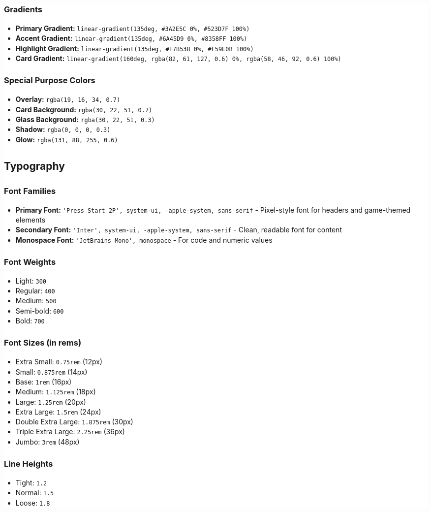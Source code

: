 ### Gradients

- **Primary Gradient:** `linear-gradient(135deg, #3A2E5C 0%, #523D7F 100%)`
- **Accent Gradient:** `linear-gradient(135deg, #6A45D9 0%, #8358FF 100%)`
- **Highlight Gradient:** `linear-gradient(135deg, #F7B538 0%, #F59E0B 100%)`
- **Card Gradient:** `linear-gradient(160deg, rgba(82, 61, 127, 0.6) 0%, rgba(58, 46, 92, 0.6) 100%)`

### Special Purpose Colors

- **Overlay:** `rgba(19, 16, 34, 0.7)`
- **Card Background:** `rgba(30, 22, 51, 0.7)`
- **Glass Background:** `rgba(30, 22, 51, 0.3)`
- **Shadow:** `rgba(0, 0, 0, 0.3)`
- **Glow:** `rgba(131, 88, 255, 0.6)`

## Typography

### Font Families

- **Primary Font:** `'Press Start 2P', system-ui, -apple-system, sans-serif` - Pixel-style font for headers and game-themed elements
- **Secondary Font:** `'Inter', system-ui, -apple-system, sans-serif` - Clean, readable font for content
- **Monospace Font:** `'JetBrains Mono', monospace` - For code and numeric values

### Font Weights

- Light: `300`
- Regular: `400`
- Medium: `500`
- Semi-bold: `600`
- Bold: `700`

### Font Sizes (in rems)

- Extra Small: `0.75rem` (12px)
- Small: `0.875rem` (14px)
- Base: `1rem` (16px)
- Medium: `1.125rem` (18px)
- Large: `1.25rem` (20px)
- Extra Large: `1.5rem` (24px)
- Double Extra Large: `1.875rem` (30px)
- Triple Extra Large: `2.25rem` (36px)
- Jumbo: `3rem` (48px)

### Line Heights

- Tight: `1.2`
- Normal: `1.5`
- Loose: `1.8`
